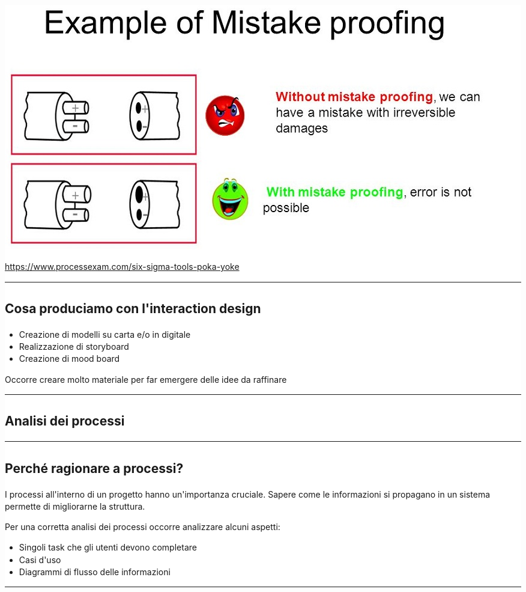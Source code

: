 ![center width:1000px](img/six-sigma-poka-yoke_0.jpg)

<https://www.processexam.com/six-sigma-tools-poka-yoke>

---

## Cosa produciamo con l'interaction design

- Creazione di modelli su carta e/o in digitale
- Realizzazione di storyboard
- Creazione di mood board

Occorre creare molto materiale per far emergere delle idee da raffinare

---

## Analisi dei processi

---

## Perché ragionare a processi?

I processi all'interno di un progetto hanno un'importanza cruciale. Sapere come le informazioni si propagano in un sistema permette di migliorarne la struttura.

Per una corretta analisi dei processi occorre analizzare alcuni aspetti:

- Singoli task che gli utenti devono completare
- Casi d'uso
- Diagrammi di flusso delle informazioni

---
